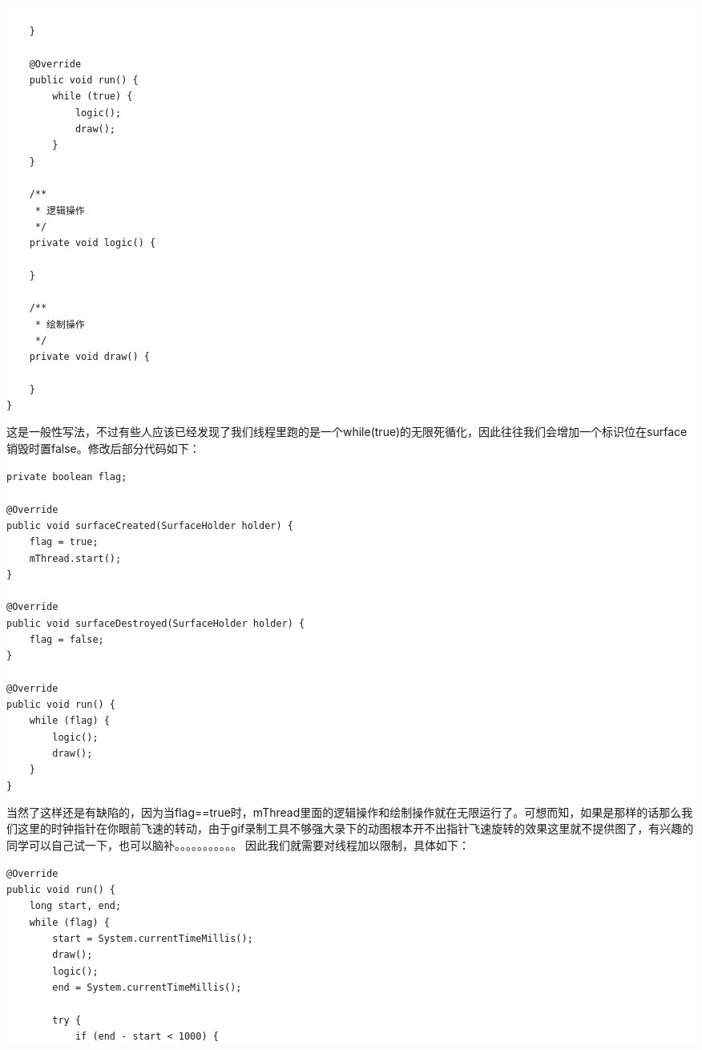 ```

    }

    @Override
    public void run() {
        while (true) {
            logic();
            draw();
        }
    }

    /**
     * 逻辑操作
     */
    private void logic() {

    }

    /**
     * 绘制操作
     */
    private void draw() {

    }
}
```
这是一般性写法，不过有些人应该已经发现了我们线程里跑的是一个while(true)的无限死循化，因此往往我们会增加一个标识位在surface销毁时置false。修改后部分代码如下：
```
private boolean flag;

@Override
public void surfaceCreated(SurfaceHolder holder) {
    flag = true;
    mThread.start();
}

@Override
public void surfaceDestroyed(SurfaceHolder holder) {
    flag = false;
}

@Override
public void run() {
    while (flag) {
        logic();
        draw();
    }
}
```
当然了这样还是有缺陷的，因为当flag==true时，mThread里面的逻辑操作和绘制操作就在无限运行了。可想而知，如果是那样的话那么我们这里的时钟指针在你眼前飞速的转动，由于gif录制工具不够强大录下的动图根本开不出指针飞速旋转的效果这里就不提供图了，有兴趣的同学可以自己试一下，也可以脑补。。。。。。。。。。。
因此我们就需要对线程加以限制，具体如下：
```
@Override
public void run() {
    long start, end;
    while (flag) {
        start = System.currentTimeMillis();
        draw();
        logic();
        end = System.currentTimeMillis();

        try {
            if (end - start < 1000) {
```